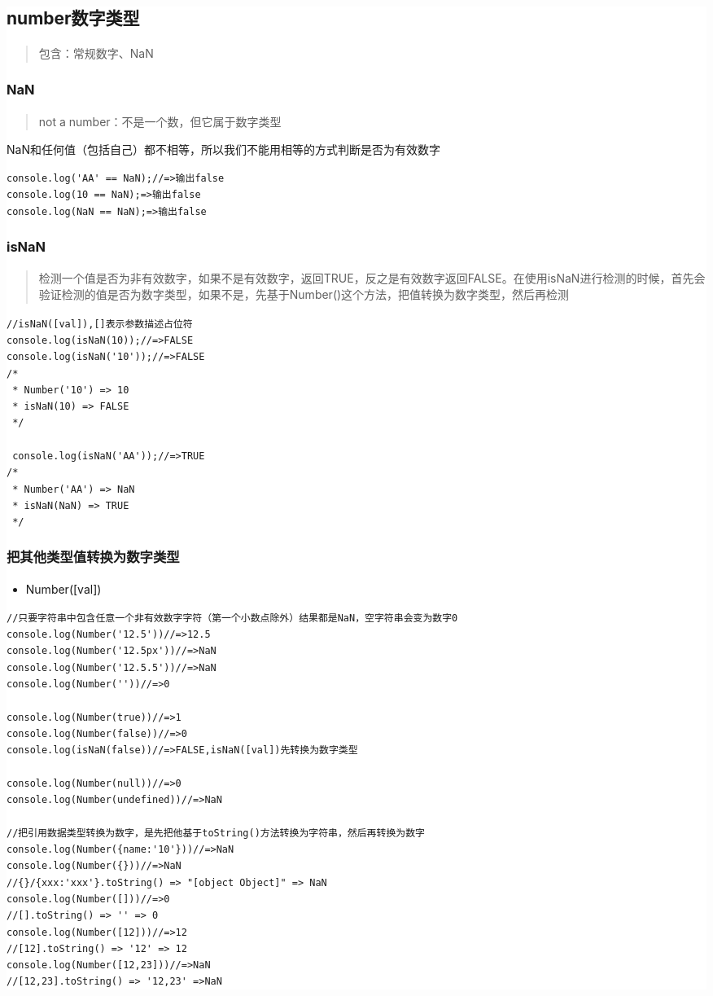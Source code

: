 ## number数字类型
> 包含：常规数字、NaN

### NaN
> not a number：不是一个数，但它属于数字类型

NaN和任何值（包括自己）都不相等，所以我们不能用相等的方式判断是否为有效数字

```
console.log('AA' == NaN);//=>输出false
console.log(10 == NaN);=>输出false
console.log(NaN == NaN);=>输出false
```

### isNaN
> 检测一个值是否为非有效数字，如果不是有效数字，返回TRUE，反之是有效数字返回FALSE。在使用isNaN进行检测的时候，首先会验证检测的值是否为数字类型，如果不是，先基于Number()这个方法，把值转换为数字类型，然后再检测

```
//isNaN([val]),[]表示参数描述占位符
console.log(isNaN(10));//=>FALSE
console.log(isNaN('10'));//=>FALSE
/*
 * Number('10') => 10
 * isNaN(10) => FALSE
 */

 console.log(isNaN('AA'));//=>TRUE
/*
 * Number('AA') => NaN
 * isNaN(NaN) => TRUE
 */
```

### 把其他类型值转换为数字类型
- Number([val])

```
//只要字符串中包含任意一个非有效数字字符（第一个小数点除外）结果都是NaN，空字符串会变为数字0
console.log(Number('12.5'))//=>12.5
console.log(Number('12.5px'))//=>NaN
console.log(Number('12.5.5'))//=>NaN
console.log(Number(''))//=>0

console.log(Number(true))//=>1
console.log(Number(false))//=>0
console.log(isNaN(false))//=>FALSE,isNaN([val])先转换为数字类型

console.log(Number(null))//=>0
console.log(Number(undefined))//=>NaN

//把引用数据类型转换为数字，是先把他基于toString()方法转换为字符串，然后再转换为数字
console.log(Number({name:'10'}))//=>NaN
console.log(Number({}))//=>NaN
//{}/{xxx:'xxx'}.toString() => "[object Object]" => NaN
console.log(Number([]))//=>0
//[].toString() => '' => 0
console.log(Number([12]))//=>12
//[12].toString() => '12' => 12
console.log(Number([12,23]))//=>NaN
//[12,23].toString() => '12,23' =>NaN
```
